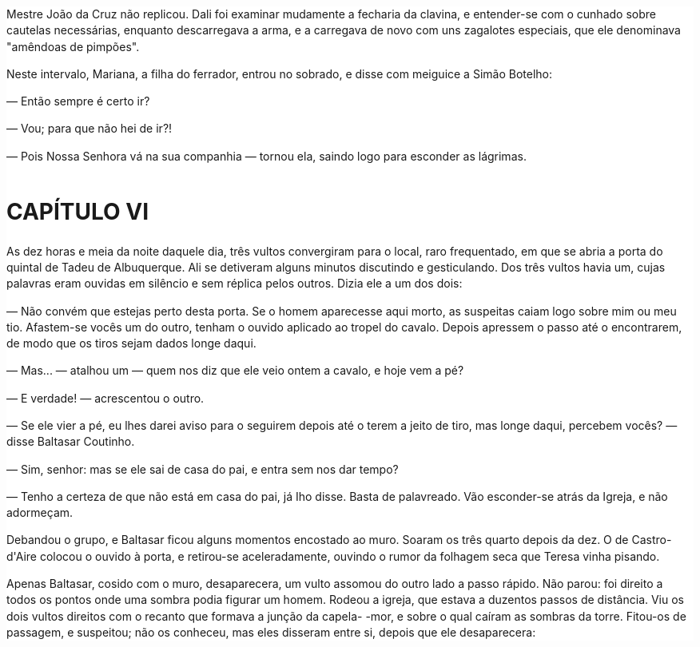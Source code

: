 
Mestre João da Cruz não replicou. Dali foi examinar mudamente a fecharia
da clavina, e entender-se com o cunhado sobre cautelas necessárias, enquanto
descarregava a arma, e a carregava de novo com uns zagalotes especiais, que ele
denominava "amêndoas de pimpões".

Neste intervalo, Mariana, a filha do ferrador, entrou no sobrado, e disse com
meiguice a Simão Botelho:


— Então sempre é certo ir?

— Vou; para que não hei de ir?!

— Pois Nossa Senhora vá na sua companhia — tornou ela, saindo logo para
esconder as lágrimas.








# CAPÍTULO VI


As dez horas e meia da noite daquele dia, três vultos convergiram para o
local, raro frequentado, em que se abria a porta do quintal de Tadeu de
Albuquerque. Ali se detiveram alguns minutos discutindo e gesticulando. Dos três
vultos havia um, cujas palavras eram ouvidas em silêncio e sem réplica pelos outros.
Dizia ele a um dos dois:


— Não convém que estejas perto desta porta. Se o homem aparecesse aqui
morto, as suspeitas caiam logo sobre mim ou meu tio. Afastem-se vocês um do
outro, tenham o ouvido aplicado ao tropel do cavalo. Depois apressem o passo até o
encontrarem, de modo que os tiros sejam dados longe daqui.

— Mas... — atalhou um — quem nos diz que ele veio ontem a cavalo, e hoje
vem a pé?

— E verdade! — acrescentou o outro.

— Se ele vier a pé, eu lhes darei aviso para o seguirem depois até o terem a
jeito de tiro, mas longe daqui, percebem vocês? — disse Baltasar Coutinho.

— Sim, senhor: mas se ele sai de casa do pai, e entra sem nos dar tempo?

— Tenho a certeza de que não está em casa do pai, já Iho disse. Basta de
palavreado. Vão esconder-se atrás da Igreja, e não adormeçam.


Debandou o grupo, e Baltasar ficou alguns momentos encostado ao muro.
Soaram os três quarto depois da dez. O de Castro-d'Aire colocou o ouvido à porta, e
retirou-se aceleradamente, ouvindo o rumor da folhagem seca que Teresa vinha
pisando.

Apenas Baltasar, cosido com o muro, desaparecera, um vulto assomou do
outro lado a passo rápido. Não parou: foi direito a todos os pontos onde uma sombra
podia figurar um homem. Rodeou a igreja, que estava a duzentos passos de
distância. Viu os dois vultos direitos com o recanto que formava a junção da capela-
-mor, e sobre o qual caíram as sombras da torre. Fitou-os de passagem, e suspeitou;
não os conheceu, mas eles disseram entre si, depois que ele desaparecera:
